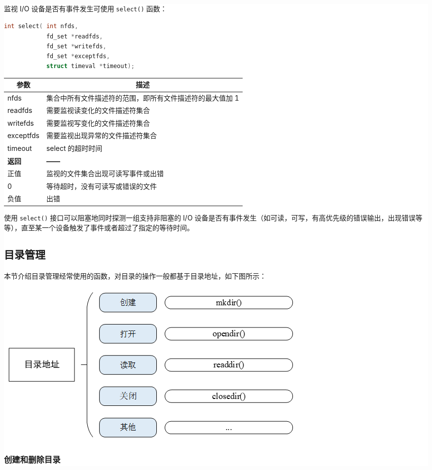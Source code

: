监视 I/O 设备是否有事件发生可使用 `select()` 函数：

```c
int select( int nfds,
            fd_set *readfds,
            fd_set *writefds,
            fd_set *exceptfds,
            struct timeval *timeout);
```

|**参数** |**描述**                                               |
|-----------|---------------------------------------------------------|
| nfds      | 集合中所有文件描述符的范围，即所有文件描述符的最大值加 1 |
| readfds   | 需要监视读变化的文件描述符集合                          |
| writefds  | 需要监视写变化的文件描述符集合                          |
| exceptfds | 需要监视出现异常的文件描述符集合                        |
| timeout   | select 的超时时间                                        |
|**返回** |**——**                                                 |
| 正值      | 监视的文件集合出现可读写事件或出错                      |
| 0         | 等待超时，没有可读写或错误的文件                        |
| 负值      | 出错                                                    |

使用 `select()` 接口可以阻塞地同时探测一组支持非阻塞的 I/O 设备是否有事件发生（如可读，可写，有高优先级的错误输出，出现错误等等），直至某一个设备触发了事件或者超过了指定的等待时间。

## 目录管理

本节介绍目录管理经常使用的函数，对目录的操作一般都基于目录地址，如下图所示：

![目录管理常用函数](figures/fs-dir-mg.png)

### 创建和删除目录
